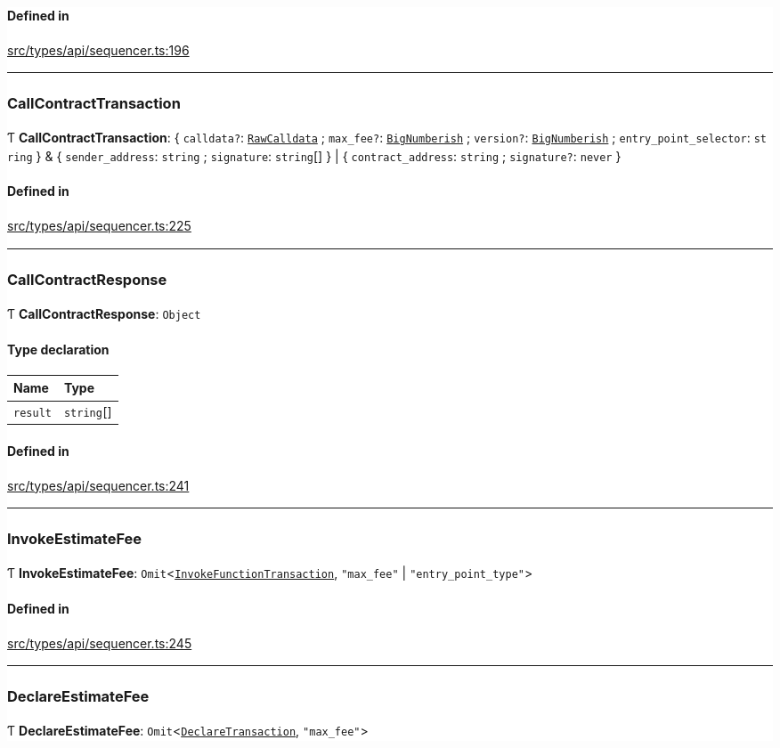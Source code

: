 #### Defined in

[src/types/api/sequencer.ts:196](https://github.com/0xs34n/starknet.js/blob/develop/src/types/api/sequencer.ts#L196)

---

### CallContractTransaction

Ƭ **CallContractTransaction**: { `calldata?`: [`RawCalldata`](../modules.md#rawcalldata) ; `max_fee?`: [`BigNumberish`](num.md#bignumberish) ; `version?`: [`BigNumberish`](num.md#bignumberish) ; `entry_point_selector`: `string` } & { `sender_address`: `string` ; `signature`: `string`[] } \| { `contract_address`: `string` ; `signature?`: `never` }

#### Defined in

[src/types/api/sequencer.ts:225](https://github.com/0xs34n/starknet.js/blob/develop/src/types/api/sequencer.ts#L225)

---

### CallContractResponse

Ƭ **CallContractResponse**: `Object`

#### Type declaration

| Name     | Type       |
| :------- | :--------- |
| `result` | `string`[] |

#### Defined in

[src/types/api/sequencer.ts:241](https://github.com/0xs34n/starknet.js/blob/develop/src/types/api/sequencer.ts#L241)

---

### InvokeEstimateFee

Ƭ **InvokeEstimateFee**: `Omit`<[`InvokeFunctionTransaction`](Sequencer.md#invokefunctiontransaction), `"max_fee"` \| `"entry_point_type"`\>

#### Defined in

[src/types/api/sequencer.ts:245](https://github.com/0xs34n/starknet.js/blob/develop/src/types/api/sequencer.ts#L245)

---

### DeclareEstimateFee

Ƭ **DeclareEstimateFee**: `Omit`<[`DeclareTransaction`](Sequencer.md#declaretransaction), `"max_fee"`\>
